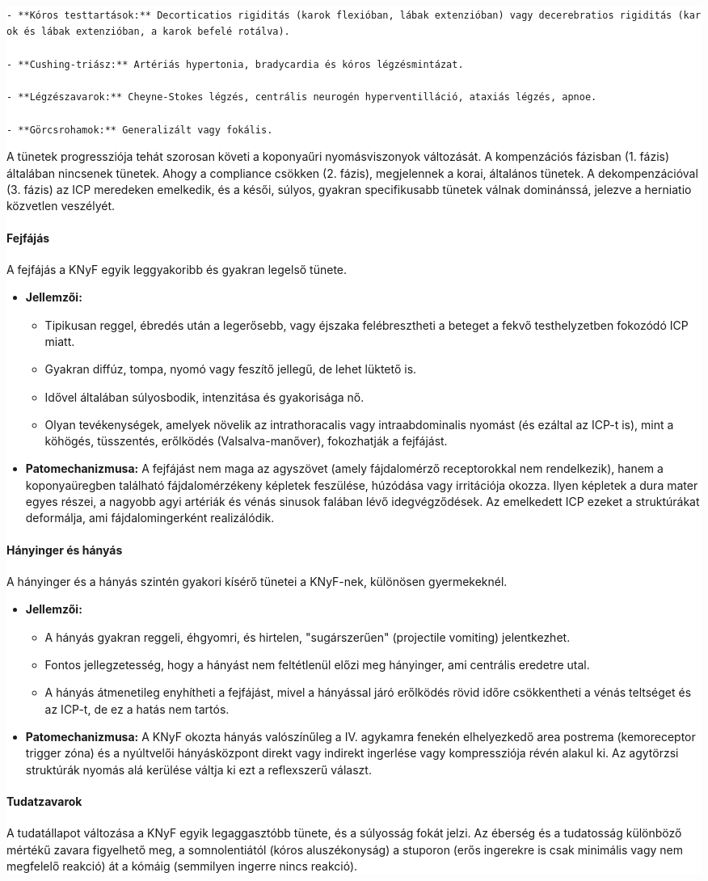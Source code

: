     - **Kóros testtartások:** Decorticatios rigiditás (karok flexióban, lábak extenzióban) vagy decerebratios rigiditás (karok és lábak extenzióban, a karok befelé rotálva).  
        
    - **Cushing-triász:** Artériás hypertonia, bradycardia és kóros légzésmintázat.  
        
    - **Légzészavarok:** Cheyne-Stokes légzés, centrális neurogén hyperventilláció, ataxiás légzés, apnoe.  
        
    - **Görcsrohamok:** Generalizált vagy fokális.  
        

A tünetek progressziója tehát szorosan követi a koponyaűri nyomásviszonyok változását. A kompenzációs fázisban (1. fázis) általában nincsenek tünetek. Ahogy a compliance csökken (2. fázis), megjelennek a korai, általános tünetek. A dekompenzációval (3. fázis) az ICP meredeken emelkedik, és a késői, súlyos, gyakran specifikusabb tünetek válnak dominánssá, jelezve a herniatio közvetlen veszélyét.

#### Fejfájás

A fejfájás a KNyF egyik leggyakoribb és gyakran legelső tünete.  

- **Jellemzői:**
    - Tipikusan reggel, ébredés után a legerősebb, vagy éjszaka felébresztheti a beteget a fekvő testhelyzetben fokozódó ICP miatt.  
        
    - Gyakran diffúz, tompa, nyomó vagy feszítő jellegű, de lehet lüktető is.
    - Idővel általában súlyosbodik, intenzitása és gyakorisága nő.
    - Olyan tevékenységek, amelyek növelik az intrathoracalis vagy intraabdominalis nyomást (és ezáltal az ICP-t is), mint a köhögés, tüsszentés, erőlködés (Valsalva-manőver), fokozhatják a fejfájást.  
        
- **Patomechanizmusa:** A fejfájást nem maga az agyszövet (amely fájdalomérző receptorokkal nem rendelkezik), hanem a koponyaüregben található fájdalomérzékeny képletek feszülése, húzódása vagy irritációja okozza. Ilyen képletek a dura mater egyes részei, a nagyobb agyi artériák és vénás sinusok falában lévő idegvégződések. Az emelkedett ICP ezeket a struktúrákat deformálja, ami fájdalomingerként realizálódik.  
    

#### Hányinger és hányás

A hányinger és a hányás szintén gyakori kísérő tünetei a KNyF-nek, különösen gyermekeknél.  

- **Jellemzői:**
    - A hányás gyakran reggeli, éhgyomri, és hirtelen, "sugárszerűen" (projectile vomiting) jelentkezhet.  
        
    - Fontos jellegzetesség, hogy a hányást nem feltétlenül előzi meg hányinger, ami centrális eredetre utal.  
        
    - A hányás átmenetileg enyhítheti a fejfájást, mivel a hányással járó erőlködés rövid időre csökkentheti a vénás teltséget és az ICP-t, de ez a hatás nem tartós.
- **Patomechanizmusa:** A KNyF okozta hányás valószínűleg a IV. agykamra fenekén elhelyezkedő area postrema (kemoreceptor trigger zóna) és a nyúltvelői hányásközpont direkt vagy indirekt ingerlése vagy kompressziója révén alakul ki. Az agytörzsi struktúrák nyomás alá kerülése váltja ki ezt a reflexszerű választ.  
    

#### Tudatzavarok

A tudatállapot változása a KNyF egyik legaggasztóbb tünete, és a súlyosság fokát jelzi. Az éberség és a tudatosság különböző mértékű zavara figyelhető meg, a somnolentiától (kóros aluszékonyság) a stuporon (erős ingerekre is csak minimális vagy nem megfelelő reakció) át a kómáig (semmilyen ingerre nincs reakció).  
